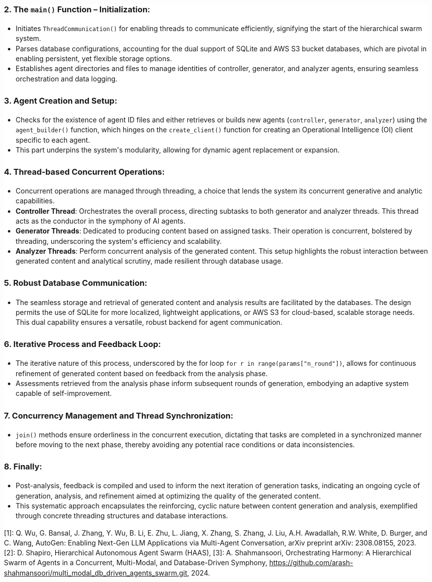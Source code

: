 ### 2. **The `main()` Function – Initialization:**
- Initiates `ThreadCommunication()` for enabling threads to communicate efficiently, signifying the start of the hierarchical swarm system.
- Parses database configurations, accounting for the dual support of SQLite and AWS S3 bucket databases, which are pivotal in enabling persistent, yet flexible storage options.
- Establishes agent directories and files to manage identities of controller, generator, and analyzer agents, ensuring seamless orchestration and data logging.

### 3. **Agent Creation and Setup:**
- Checks for the existence of agent ID files and either retrieves or builds new agents (`controller`, `generator`, `analyzer`) using the `agent_builder()` function, which hinges on the `create_client()` function for creating an Operational Intelligence (OI) client specific to each agent.
- This part underpins the system's modularity, allowing for dynamic agent replacement or expansion.

### 4. **Thread-based Concurrent Operations:**
- Concurrent operations are managed through threading, a choice that lends the system its concurrent generative and analytic capabilities.
- **Controller Thread**: Orchestrates the overall process, directing subtasks to both generator and analyzer threads. This thread acts as the conductor in the symphony of AI agents.
- **Generator Threads**: Dedicated to producing content based on assigned tasks. Their operation is concurrent, bolstered by threading, underscoring the system's efficiency and scalability.
- **Analyzer Threads**: Perform concurrent analysis of the generated content. This setup highlights the robust interaction between generated content and analytical scrutiny, made resilient through database usage.

### 5. **Robust Database Communication:**
- The seamless storage and retrieval of generated content and analysis results are facilitated by the databases. The design permits the use of SQLite for more localized, lightweight applications, or AWS S3 for cloud-based, scalable storage needs. This dual capability ensures a versatile, robust backend for agent communication.

### 6. **Iterative Process and Feedback Loop:**
- The iterative nature of this process, underscored by the for loop `for r in range(params["n_round"])`, allows for continuous refinement of generated content based on feedback from the analysis phase.
- Assessments retrieved from the analysis phase inform subsequent rounds of generation, embodying an adaptive system capable of self-improvement.

### 7. **Concurrency Management and Thread Synchronization:**
- `join()` methods ensure orderliness in the concurrent execution, dictating that tasks are completed in a synchronized manner before moving to the next phase, thereby avoiding any potential race conditions or data inconsistencies.

### 8. **Finally:**
- Post-analysis, feedback is compiled and used to inform the next iteration of generation tasks, indicating an ongoing cycle of generation, analysis, and refinement aimed at optimizing the quality of the generated content.
- This systematic approach encapsulates the reinforcing, cyclic nature between content generation and analysis, exemplified through concrete threading structures and database interactions.


[1]: Q. Wu, G. Bansal, J. Zhang, Y. Wu, B. Li, E. Zhu, L. Jiang, X. Zhang, S. Zhang, J. Liu, A.H. Awadallah, R.W. White,  D. Burger, and C. Wang, AutoGen: Enabling Next-Gen LLM Applications via Multi-Agent Conversation, arXiv preprint arXiv: 2308.08155, 2023. 
[2]: D. Shapiro, Hierarchical Autonomous Agent Swarm (HAAS), 
[3]: A. Shahmansoori, Orchestrating Harmony: A Hierarchical Swarm of Agents in a Concurrent, Multi-Modal, and Database-Driven Symphony, https://github.com/arash-shahmansoori/multi_modal_db_driven_agents_swarm.git, 2024.